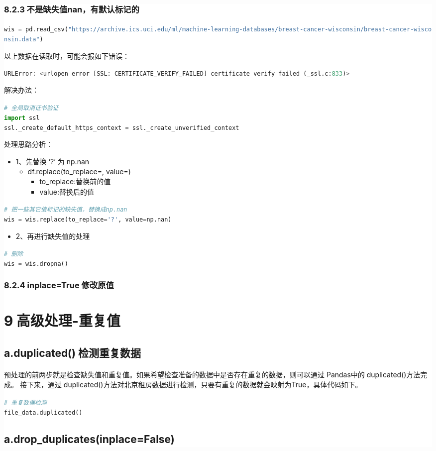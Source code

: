 ### 8.2.3 不是缺失值nan，有默认标记的   

```python
wis = pd.read_csv("https://archive.ics.uci.edu/ml/machine-learning-databases/breast-cancer-wisconsin/breast-cancer-wisconsin.data")
```

以上数据在读取时，可能会报如下错误：

```python
URLError: <urlopen error [SSL: CERTIFICATE_VERIFY_FAILED] certificate verify failed (_ssl.c:833)>
```

解决办法：

```python
# 全局取消证书验证
import ssl
ssl._create_default_https_context = ssl._create_unverified_context
```

处理思路分析：

- 1、先替换 ‘?’ 为 np.nan
    - df.replace(to_replace=, value=)
        - to_replace:替换前的值
        - value:替换后的值

```python
# 把一些其它值标记的缺失值，替换成np.nan
wis = wis.replace(to_replace='?', value=np.nan)
```

- 2、再进行缺失值的处理

```python
# 删除
wis = wis.dropna()
```

### 8.2.4 inplace=True    修改原值



# 9 高级处理-重复值

## a.duplicated() 检测重复数据

预处理的前两步就是检查缺失值和重复值。如果希望检查准备的数据中是否存在重复的数据，则可以通过 Pandas中的 duplicated()方法完成。
接下来，通过 duplicated()方法对北京租房数据进行检测，只要有重复的数据就会映射为True，具体代码如下。

```python
# 重复数据检测
file_data.duplicated()
```

## a.drop_duplicates(inplace=False)
